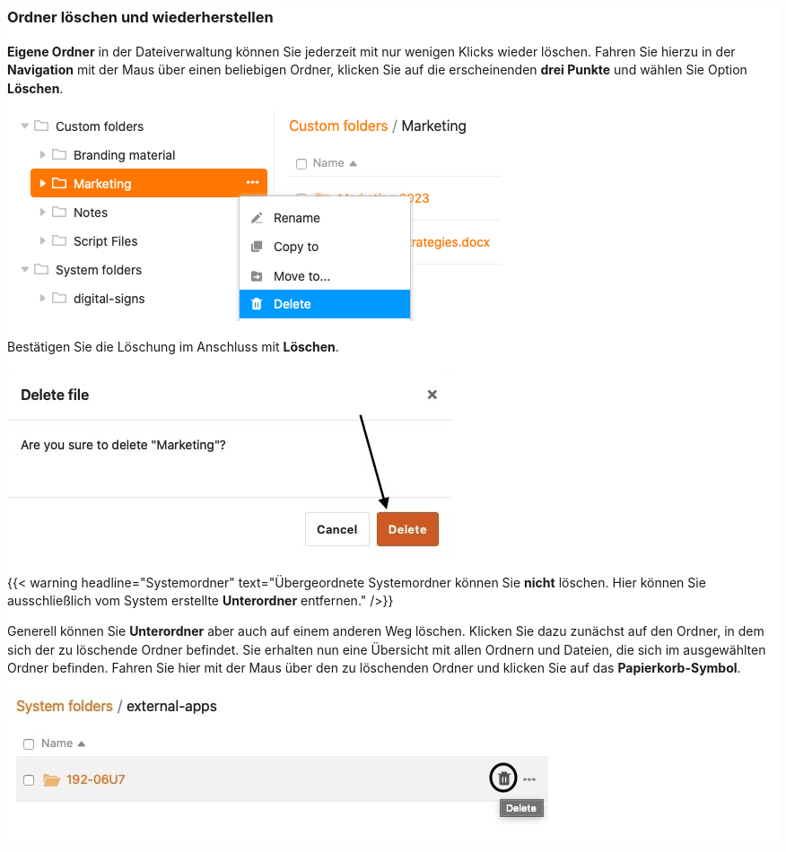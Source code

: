 ### Ordner löschen und wiederherstellen

**Eigene Ordner** in der Dateiverwaltung können Sie jederzeit mit nur wenigen Klicks wieder löschen. Fahren Sie hierzu in der **Navigation** mit der Maus über einen beliebigen Ordner, klicken Sie auf die erscheinenden **drei Punkte** und wählen Sie Option **Löschen**.

![Eigene Ordner löschen](images/delete-costum-folders.png)

Bestätigen Sie die Löschung im Anschluss mit **Löschen**.

![Bestätigen der Löschung](images/delete-costum-folders-2.jpg)

{{< warning  headline="Systemordner"  text="Übergeordnete Systemordner können Sie **nicht** löschen. Hier können Sie ausschließlich vom System erstellte **Unterordner** entfernen." />}}

Generell können Sie **Unterordner** aber auch auf einem anderen Weg löschen. Klicken Sie dazu zunächst auf den Ordner, in dem sich der zu löschende Ordner befindet. Sie erhalten nun eine Übersicht mit allen Ordnern und Dateien, die sich im ausgewählten Ordner befinden. Fahren Sie hier mit der Maus über den zu löschenden Ordner und klicken Sie auf das **Papierkorb-Symbol**.

![Löschung von Ordnern, die sich bereits in einem Ordner befinden](images/delete-folders-in-folders-way-2-2.jpg)
